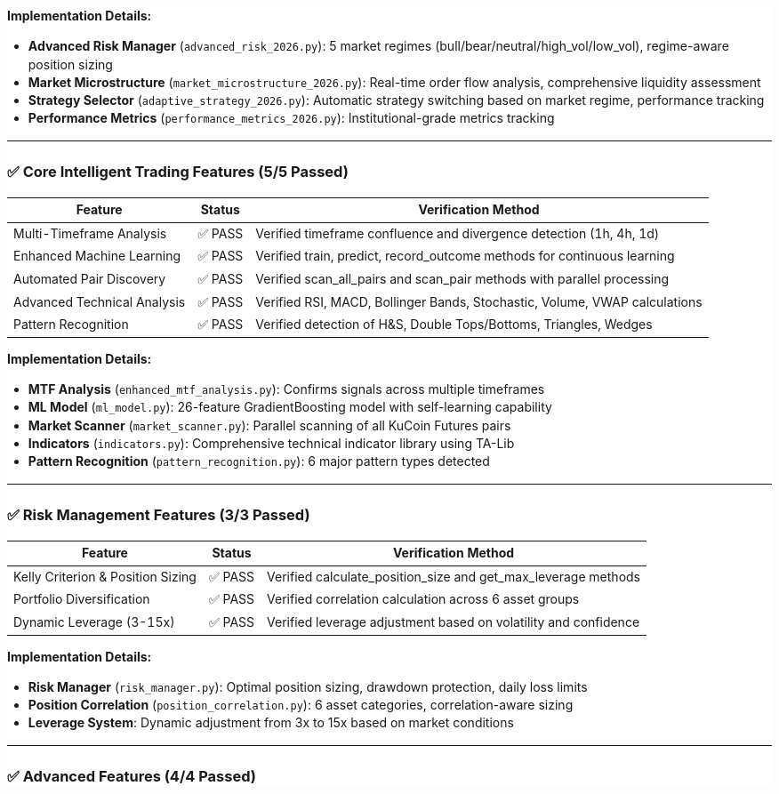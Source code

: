 **Implementation Details:**
- **Advanced Risk Manager** (`advanced_risk_2026.py`): 5 market regimes (bull/bear/neutral/high_vol/low_vol), regime-aware position sizing
- **Market Microstructure** (`market_microstructure_2026.py`): Real-time order flow analysis, comprehensive liquidity assessment
- **Strategy Selector** (`adaptive_strategy_2026.py`): Automatic strategy switching based on market regime, performance tracking
- **Performance Metrics** (`performance_metrics_2026.py`): Institutional-grade metrics tracking

---

### ✅ Core Intelligent Trading Features (5/5 Passed)

| Feature | Status | Verification Method |
|---------|--------|---------------------|
| Multi-Timeframe Analysis | ✅ PASS | Verified timeframe confluence and divergence detection (1h, 4h, 1d) |
| Enhanced Machine Learning | ✅ PASS | Verified train, predict, record_outcome methods for continuous learning |
| Automated Pair Discovery | ✅ PASS | Verified scan_all_pairs and scan_pair methods with parallel processing |
| Advanced Technical Analysis | ✅ PASS | Verified RSI, MACD, Bollinger Bands, Stochastic, Volume, VWAP calculations |
| Pattern Recognition | ✅ PASS | Verified detection of H&S, Double Tops/Bottoms, Triangles, Wedges |

**Implementation Details:**
- **MTF Analysis** (`enhanced_mtf_analysis.py`): Confirms signals across multiple timeframes
- **ML Model** (`ml_model.py`): 26-feature GradientBoosting model with self-learning capability
- **Market Scanner** (`market_scanner.py`): Parallel scanning of all KuCoin Futures pairs
- **Indicators** (`indicators.py`): Comprehensive technical indicator library using TA-Lib
- **Pattern Recognition** (`pattern_recognition.py`): 6 major pattern types detected

---

### ✅ Risk Management Features (3/3 Passed)

| Feature | Status | Verification Method |
|---------|--------|---------------------|
| Kelly Criterion & Position Sizing | ✅ PASS | Verified calculate_position_size and get_max_leverage methods |
| Portfolio Diversification | ✅ PASS | Verified correlation calculation across 6 asset groups |
| Dynamic Leverage (3-15x) | ✅ PASS | Verified leverage adjustment based on volatility and confidence |

**Implementation Details:**
- **Risk Manager** (`risk_manager.py`): Optimal position sizing, drawdown protection, daily loss limits
- **Position Correlation** (`position_correlation.py`): 6 asset categories, correlation-aware sizing
- **Leverage System**: Dynamic adjustment from 3x to 15x based on market conditions

---

### ✅ Advanced Features (4/4 Passed)
